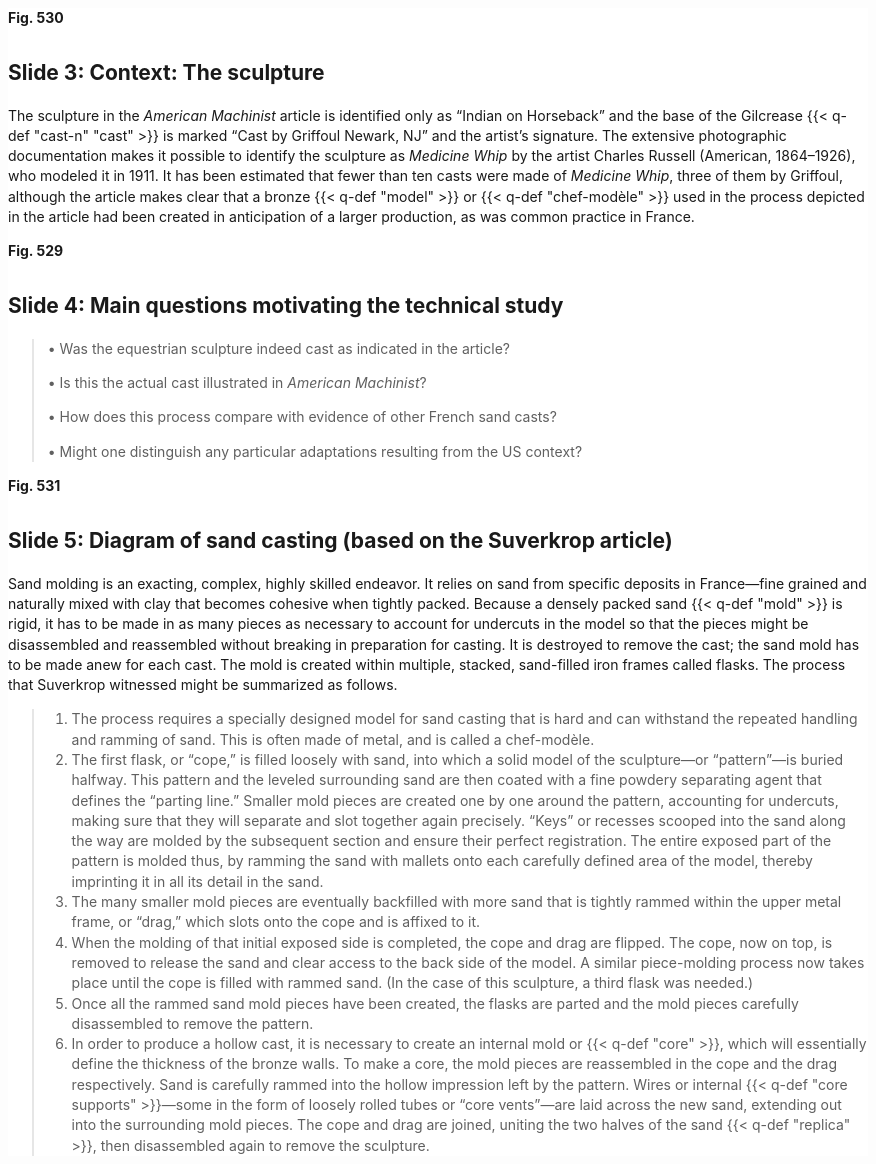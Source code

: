 **Fig. 530**

## Slide 3: Context: The sculpture

The sculpture in the *American Machinist* article is identified only as “Indian on Horseback” and the base of the Gilcrease {{< q-def "cast-n" "cast" >}} is marked “Cast by Griffoul Newark, NJ” and the artist’s signature. The extensive photographic documentation makes it possible to identify the sculpture as *Medicine Whip* by the artist Charles Russell (American, 1864–1926), who modeled it in 1911. It has been estimated that fewer than ten casts were made of *Medicine Whip*, three of them by Griffoul, although the article makes clear that a bronze {{< q-def "model" >}} or {{< q-def "chef-modèle" >}} used in the process depicted in the article had been created in anticipation of a larger production, as was common practice in France.

**Fig. 529**

## Slide 4: Main questions motivating the technical study

> • Was the equestrian sculpture indeed cast as indicated in the article?
>
> • Is this the actual cast illustrated in *American Machinist*?
>
> • How does this process compare with evidence of other French sand casts?
>
> • Might one distinguish any particular adaptations resulting from the US context?

**Fig. 531**

## Slide 5: Diagram of sand casting (based on the Suverkrop article)

Sand molding is an exacting, complex, highly skilled endeavor. It relies on sand from specific deposits in France—fine grained and naturally mixed with clay that becomes cohesive when tightly packed. Because a densely packed sand {{< q-def "mold" >}} is rigid, it has to be made in as many pieces as necessary to account for undercuts in the model so that the pieces might be disassembled and reassembled without breaking in preparation for casting. It is destroyed to remove the cast; the sand mold has to be made anew for each cast. The mold is created within multiple, stacked, sand-filled iron frames called flasks. The process that Suverkrop witnessed might be summarized as follows.

> 1. The process requires a specially designed model for sand casting that is hard and can withstand the repeated handling and ramming of sand. This is often made of metal, and is called a chef-modèle.
> 2. The first flask, or “cope,” is filled loosely with sand, into which a solid model of the sculpture—or “pattern”—is buried halfway. This pattern and the leveled surrounding sand are then coated with a fine powdery separating agent that defines the “parting line.” Smaller mold pieces are created one by one around the pattern, accounting for undercuts, making sure that they will separate and slot together again precisely. “Keys” or recesses scooped into the sand along the way are molded by the subsequent section and ensure their perfect registration. The entire exposed part of the pattern is molded thus, by ramming the sand with mallets onto each carefully defined area of the model, thereby imprinting it in all its detail in the sand.
> 3. The many smaller mold pieces are eventually backfilled with more sand that is tightly rammed within the upper metal frame, or “drag,” which slots onto the cope and is affixed to it.
> 4. When the molding of that initial exposed side is completed, the cope and drag are flipped. The cope, now on top, is removed to release the sand and clear access to the back side of the model. A similar piece-molding process now takes place until the cope is filled with rammed sand. (In the case of this sculpture, a third flask was needed.)
> 5. Once all the rammed sand mold pieces have been created, the flasks are parted and the mold pieces carefully disassembled to remove the pattern.
> 6. In order to produce a hollow cast, it is necessary to create an internal mold or {{< q-def "core" >}}, which will essentially define the thickness of the bronze walls. To make a core, the mold pieces are reassembled in the cope and the drag respectively. Sand is carefully rammed into the hollow impression left by the pattern. Wires or internal {{< q-def "core supports" >}}—some in the form of loosely rolled tubes or “core vents”—are laid across the new sand, extending out into the surrounding mold pieces. The cope and drag are joined, uniting the two halves of the sand {{< q-def "replica" >}}, then disassembled again to remove the sculpture.